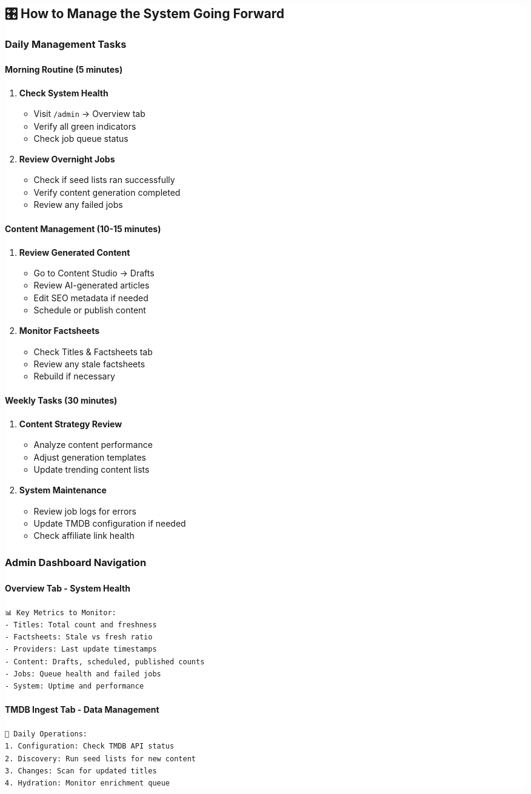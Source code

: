 ## 🎛️ **How to Manage the System Going Forward**

### **Daily Management Tasks**

#### **Morning Routine (5 minutes)**
1. **Check System Health**
   - Visit `/admin` → Overview tab
   - Verify all green indicators
   - Check job queue status

2. **Review Overnight Jobs**
   - Check if seed lists ran successfully
   - Verify content generation completed
   - Review any failed jobs

#### **Content Management (10-15 minutes)**
1. **Review Generated Content**
   - Go to Content Studio → Drafts
   - Review AI-generated articles
   - Edit SEO metadata if needed
   - Schedule or publish content

2. **Monitor Factsheets**
   - Check Titles & Factsheets tab
   - Review any stale factsheets
   - Rebuild if necessary

#### **Weekly Tasks (30 minutes)**
1. **Content Strategy Review**
   - Analyze content performance
   - Adjust generation templates
   - Update trending content lists

2. **System Maintenance**
   - Review job logs for errors
   - Update TMDB configuration if needed
   - Check affiliate link health

### **Admin Dashboard Navigation**

#### **Overview Tab - System Health**
```
📊 Key Metrics to Monitor:
- Titles: Total count and freshness
- Factsheets: Stale vs fresh ratio
- Providers: Last update timestamps
- Content: Drafts, scheduled, published counts
- Jobs: Queue health and failed jobs
- System: Uptime and performance
```

#### **TMDB Ingest Tab - Data Management**
```
🔧 Daily Operations:
1. Configuration: Check TMDB API status
2. Discovery: Run seed lists for new content
3. Changes: Scan for updated titles
4. Hydration: Monitor enrichment queue
```
